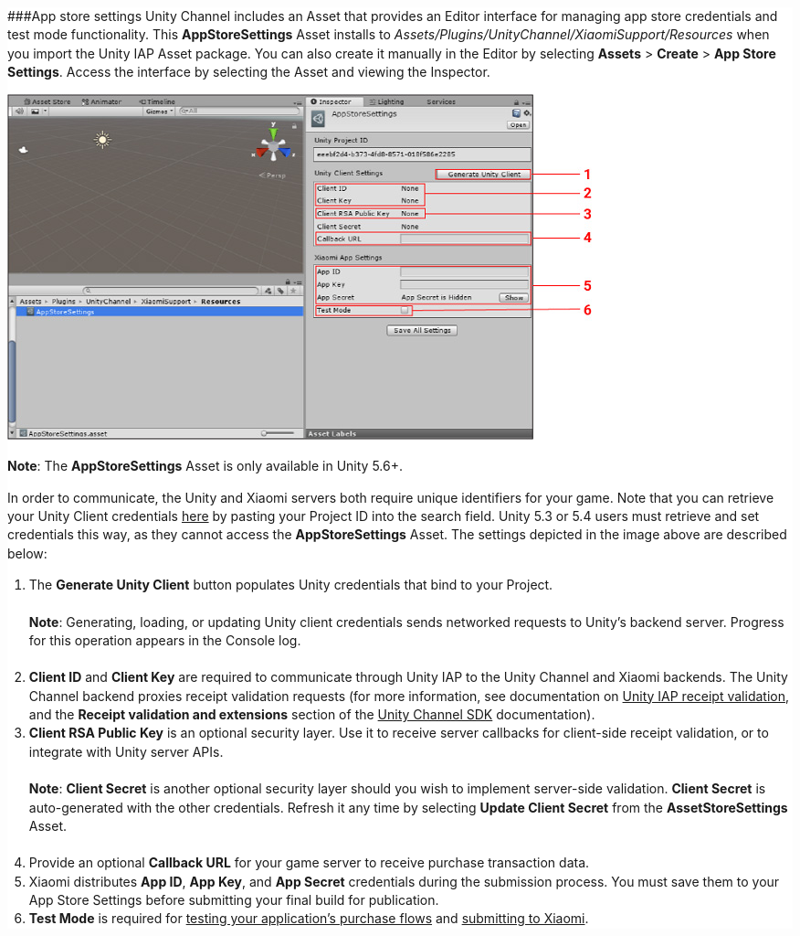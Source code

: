 
<a name="AppStoreSettings"></a>
###App store settings
Unity Channel includes an Asset that provides an Editor interface for managing app store credentials and test mode functionality. This __AppStoreSettings__ Asset installs to _Assets/Plugins/UnityChannel/XiaomiSupport/Resources_ when you import the Unity IAP Asset package. You can also create it manually in the Editor by selecting __Assets__ > __Create__ > __App Store Settings__. Access the interface by selecting the Asset and viewing the Inspector.

![The AppStoreSettings Asset provides a GUI for managing your app's credentials.](../uploads/Main/AppStoreSettings.jpg)

**Note**: The __AppStoreSettings__ Asset is only available in Unity 5.6+.

In order to communicate, the Unity and Xiaomi servers both require unique identifiers for your game. Note that you can retrieve your Unity Client credentials [here](https://id.unity.com/en/user_clients/settings) by pasting your Project ID into the search field. Unity 5.3 or 5.4 users must retrieve and set credentials this way, as they cannot access the __AppStoreSettings__ Asset. The settings depicted in the image above are described below:

1. The __Generate Unity Client__ button populates Unity credentials that bind to your Project. <br/><br/> **Note**: Generating, loading, or updating Unity client credentials sends networked requests to Unity’s backend server. Progress for this operation appears in the Console log.<br/><br/>
2. __Client ID__ and __Client Key__ are required to communicate through Unity IAP to the Unity Channel and Xiaomi backends. The Unity Channel backend proxies receipt validation requests (for more information, see documentation on [Unity IAP receipt validation](https://docs.unity3d.com/Manual/UnityIAPValidatingReceipts.html), and the __Receipt validation and extensions__ section of  the [Unity Channel SDK](https://docs.unity3d.com/Manual/UnityIAPXiaomiAPI.html) documentation).
3. __Client RSA Public Key__ is an optional security layer. Use it to receive server callbacks for client-side receipt validation, or to integrate with Unity server APIs. <br/><br/> **Note**: __Client Secret__ is another optional security layer should you wish to implement server-side validation. __Client Secret__ is auto-generated with the other credentials. Refresh it any time by selecting __Update Client Secret__ from the __AssetStoreSettings__ Asset.<br/><br/>
4. Provide an optional __Callback URL__ for your game server to receive purchase transaction data.
5. Xiaomi distributes __App ID__, __App Key__, and __App Secret__ credentials during the submission process. You must save them to your App Store Settings before submitting your final build for publication.
6. __Test Mode__ is required for [testing your application’s purchase flows](#TestingIntegration) and [submitting to Xiaomi](#XiaomiSubmission). 
